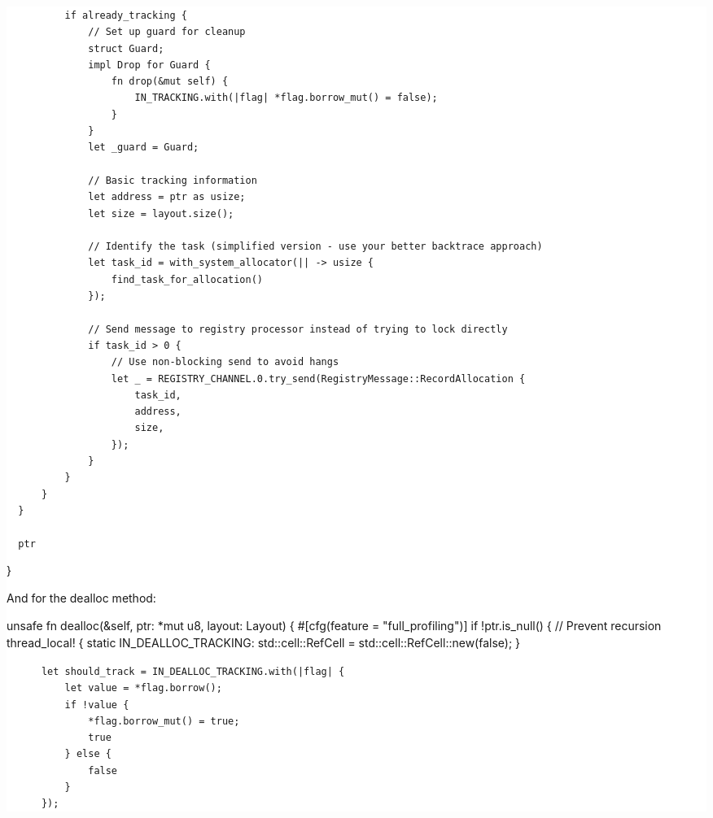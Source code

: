               if already_tracking {
                  // Set up guard for cleanup
                  struct Guard;
                  impl Drop for Guard {
                      fn drop(&mut self) {
                          IN_TRACKING.with(|flag| *flag.borrow_mut() = false);
                      }
                  }
                  let _guard = Guard;

                  // Basic tracking information
                  let address = ptr as usize;
                  let size = layout.size();

                  // Identify the task (simplified version - use your better backtrace approach)
                  let task_id = with_system_allocator(|| -> usize {
                      find_task_for_allocation()
                  });

                  // Send message to registry processor instead of trying to lock directly
                  if task_id > 0 {
                      // Use non-blocking send to avoid hangs
                      let _ = REGISTRY_CHANNEL.0.try_send(RegistryMessage::RecordAllocation {
                          task_id,
                          address,
                          size,
                      });
                  }
              }
          }
      }

      ptr
  }

  And for the dealloc method:

  unsafe fn dealloc(&self, ptr: *mut u8, layout: Layout) {
      #[cfg(feature = "full_profiling")]
      if !ptr.is_null() {
          // Prevent recursion
          thread_local! {
              static IN_DEALLOC_TRACKING: std::cell::RefCell<bool> = std::cell::RefCell::new(false);
          }

          let should_track = IN_DEALLOC_TRACKING.with(|flag| {
              let value = *flag.borrow();
              if !value {
                  *flag.borrow_mut() = true;
                  true
              } else {
                  false
              }
          });
